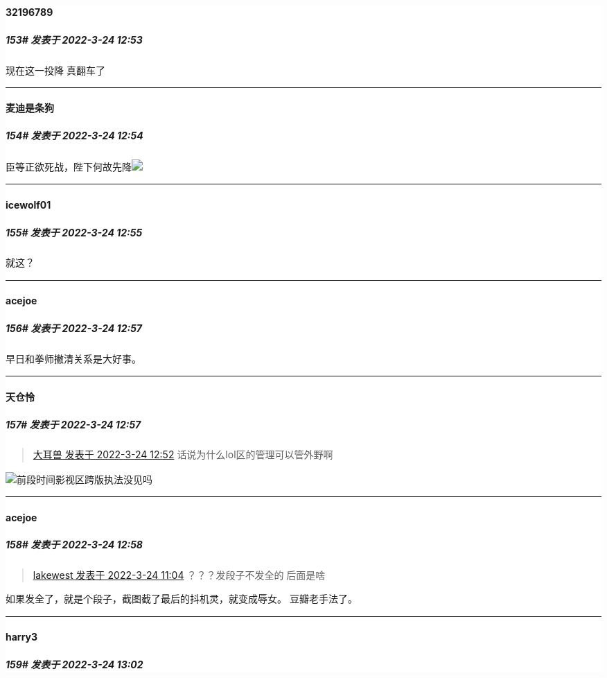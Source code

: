 ####  32196789  
##### 153#       发表于 2022-3-24 12:53

现在这一投降 真翻车了

*****

####  麦迪是条狗  
##### 154#       发表于 2022-3-24 12:54

臣等正欲死战，陛下何故先降<img src="https://static.saraba1st.com/image/smiley/face2017/053.png" referrerpolicy="no-referrer">

*****

####  icewolf01  
##### 155#       发表于 2022-3-24 12:55

就这？

*****

####  acejoe  
##### 156#       发表于 2022-3-24 12:57

早日和拳师撇清关系是大好事。

*****

####  天仓怜  
##### 157#       发表于 2022-3-24 12:57

<blockquote><a href="httphttps://bbs.saraba1st.com/2b/forum.php?mod=redirect&amp;goto=findpost&amp;pid=55166793&amp;ptid=2059666" target="_blank">大耳兽 发表于 2022-3-24 12:52</a>
话说为什么lol区的管理可以管外野啊</blockquote>
<img src="https://static.saraba1st.com/image/smiley/face2017/067.png" referrerpolicy="no-referrer">前段时间影视区跨版执法没见吗

*****

####  acejoe  
##### 158#       发表于 2022-3-24 12:58

<blockquote><a href="httphttps://bbs.saraba1st.com/2b/forum.php?mod=redirect&amp;goto=findpost&amp;pid=55165301&amp;ptid=2059666" target="_blank">lakewest 发表于 2022-3-24 11:04</a>
？？？发段子不发全的 后面是啥</blockquote>
如果发全了，就是个段子，截图截了最后的抖机灵，就变成辱女。
豆瓣老手法了。

*****

####  harry3  
##### 159#       发表于 2022-3-24 13:02
